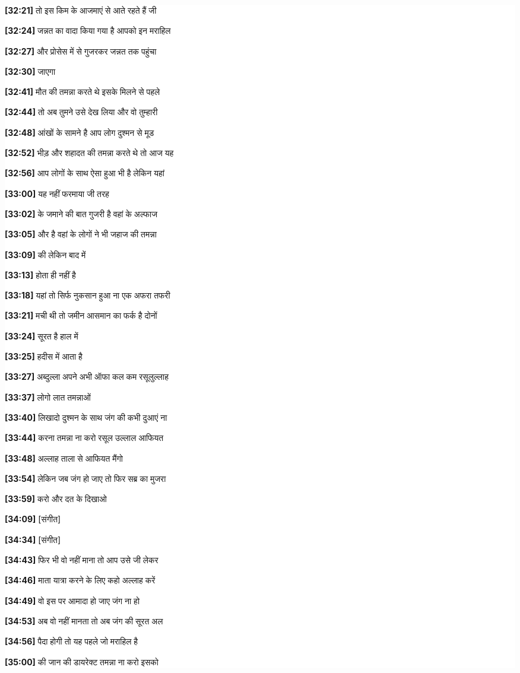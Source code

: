 **[32:21]** तो इस किम के आजमाएं से आते रहते हैं जी

**[32:24]** जन्नत का वादा किया गया है आपको इन मराहिल

**[32:27]** और प्रोसेस में से गुजरकर जन्नत तक पहुंचा

**[32:30]** जाएगा

**[32:41]** मौत की तमन्ना करते थे इसके मिलने से पहले

**[32:44]** तो अब तुमने उसे देख लिया और वो तुम्हारी

**[32:48]** आंखों के सामने है आप लोग दुश्मन से मूड

**[32:52]** भीड़ और शहादत की तमन्ना करते थे तो आज यह

**[32:56]** आप लोगों के साथ ऐसा हुआ भी है लेकिन यहां

**[33:00]** यह नहीं फरमाया जी तरह

**[33:02]** के जमाने की बात गुजरी है वहां के अल्फाज

**[33:05]** और है वहां के लोगों ने भी जहाज की तमन्ना

**[33:09]** की लेकिन बाद में

**[33:13]** होता ही नहीं है

**[33:18]** यहां तो सिर्फ नुकसान हुआ ना एक अफरा तफरी

**[33:21]** मची थी तो जमीन आसमान का फर्क है दोनों

**[33:24]** सूरत है हाल में

**[33:25]** हदीस में आता है

**[33:27]** अब्दुल्ला अपने अभी ऑफा कल कम रसूलुल्लाह

**[33:37]** लोगो लात तमन्नाओं

**[33:40]** लिखादो दुश्मन के साथ जंग की कभी दुआएं ना

**[33:44]** करना तमन्ना ना करो रसूल उल्लाल आफियत

**[33:48]** अल्लाह ताला से आफियत मैंगो

**[33:54]** लेकिन जब जंग हो जाए तो फिर सब्र का मुजरा

**[33:59]** करो और दत के दिखाओ

**[34:09]** [संगीत]

**[34:34]** [संगीत]

**[34:43]** फिर भी वो नहीं माना तो आप उसे जी लेकर

**[34:46]** माता यात्रा करने के लिए कहो अल्लाह करें

**[34:49]** वो इस पर आमादा हो जाए जंग ना हो

**[34:53]** अब वो नहीं मानता तो अब जंग की सूरत अल

**[34:56]** पैदा होगी तो यह पहले जो मराहिल है

**[35:00]** की जान की डायरेक्ट तमन्ना ना करो इसको
